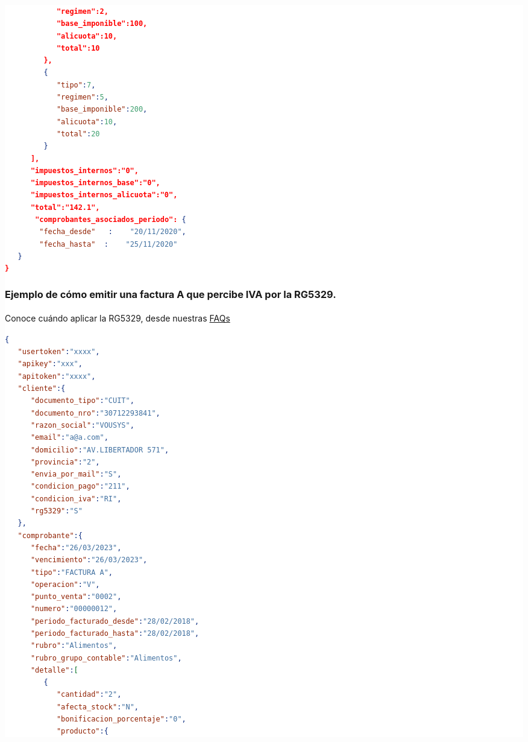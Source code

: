 ```json
            "regimen":2,
            "base_imponible":100,
            "alicuota":10,
            "total":10
         },
         {
            "tipo":7,
            "regimen":5,
            "base_imponible":200,
            "alicuota":10,
            "total":20
         }
      ],
      "impuestos_internos":"0",
      "impuestos_internos_base":"0",
      "impuestos_internos_alicuota":"0",
      "total":"142.1",
       "comprobantes_asociados_periodo": {
        "fecha_desde"   :    "20/11/2020",
        "fecha_hasta"  :    "25/11/2020"  
   }
}
```



### Ejemplo de cómo emitir una factura A que percibe IVA por la RG5329.&#x20;

Conoce cuándo aplicar la RG5329, desde nuestras [FAQs](../faqs-or-preguntas-frecuentes.md)

```json
{
   "usertoken":"xxxx",
   "apikey":"xxx",
   "apitoken":"xxxx",
   "cliente":{
      "documento_tipo":"CUIT",
      "documento_nro":"30712293841",
      "razon_social":"VOUSYS",
      "email":"a@a.com",
      "domicilio":"AV.LIBERTADOR 571",
      "provincia":"2",
      "envia_por_mail":"S",
      "condicion_pago":"211",
      "condicion_iva":"RI",
      "rg5329":"S"
   },
   "comprobante":{
      "fecha":"26/03/2023",
      "vencimiento":"26/03/2023",
      "tipo":"FACTURA A",
      "operacion":"V",
      "punto_venta":"0002",
      "numero":"00000012",
      "periodo_facturado_desde":"28/02/2018",
      "periodo_facturado_hasta":"28/02/2018",
      "rubro":"Alimentos",
      "rubro_grupo_contable":"Alimentos",
      "detalle":[
         {
            "cantidad":"2",
            "afecta_stock":"N",
            "bonificacion_porcentaje":"0",
            "producto":{
```